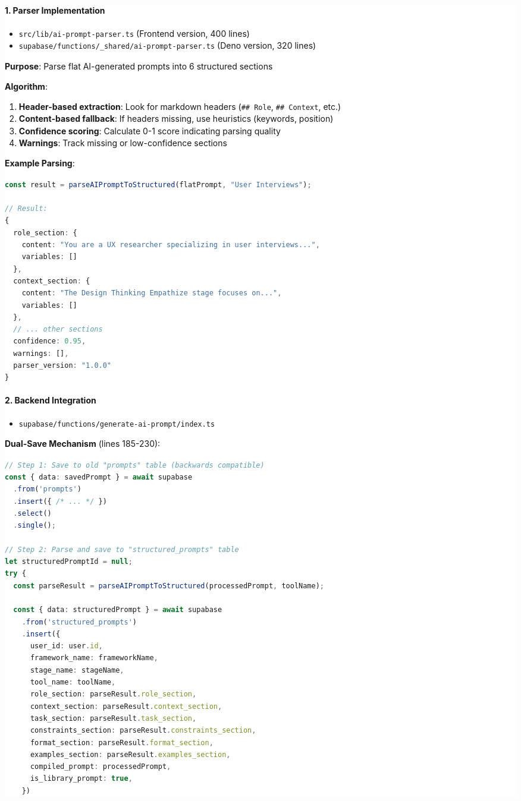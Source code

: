#### 1. **Parser Implementation**
- `src/lib/ai-prompt-parser.ts` (Frontend version, 400 lines)
- `supabase/functions/_shared/ai-prompt-parser.ts` (Deno version, 320 lines)

**Purpose**: Parse flat AI-generated prompts into 6 structured sections

**Algorithm**:
1. **Header-based extraction**: Look for markdown headers (`## Role`, `## Context`, etc.)
2. **Content-based fallback**: If headers missing, use heuristics (keywords, position)
3. **Confidence scoring**: Calculate 0-1 score indicating parsing quality
4. **Warnings**: Track missing or low-confidence sections

**Example Parsing**:
```typescript
const result = parseAIPromptToStructured(flatPrompt, "User Interviews");

// Result:
{
  role_section: {
    content: "You are a UX researcher specializing in user interviews...",
    variables: []
  },
  context_section: {
    content: "The Design Thinking Empathize stage focuses on...",
    variables: []
  },
  // ... other sections
  confidence: 0.95,
  warnings: [],
  parser_version: "1.0.0"
}
```

#### 2. **Backend Integration**
- `supabase/functions/generate-ai-prompt/index.ts`

**Dual-Save Mechanism** (lines 185-230):
```typescript
// Step 1: Save to old "prompts" table (backwards compatible)
const { data: savedPrompt } = await supabase
  .from('prompts')
  .insert({ /* ... */ })
  .select()
  .single();

// Step 2: Parse and save to "structured_prompts" table
let structuredPromptId = null;
try {
  const parseResult = parseAIPromptToStructured(processedPrompt, toolName);

  const { data: structuredPrompt } = await supabase
    .from('structured_prompts')
    .insert({
      user_id: user.id,
      framework_name: frameworkName,
      stage_name: stageName,
      tool_name: toolName,
      role_section: parseResult.role_section,
      context_section: parseResult.context_section,
      task_section: parseResult.task_section,
      constraints_section: parseResult.constraints_section,
      format_section: parseResult.format_section,
      examples_section: parseResult.examples_section,
      compiled_prompt: processedPrompt,
      is_library_prompt: true,
    })
```